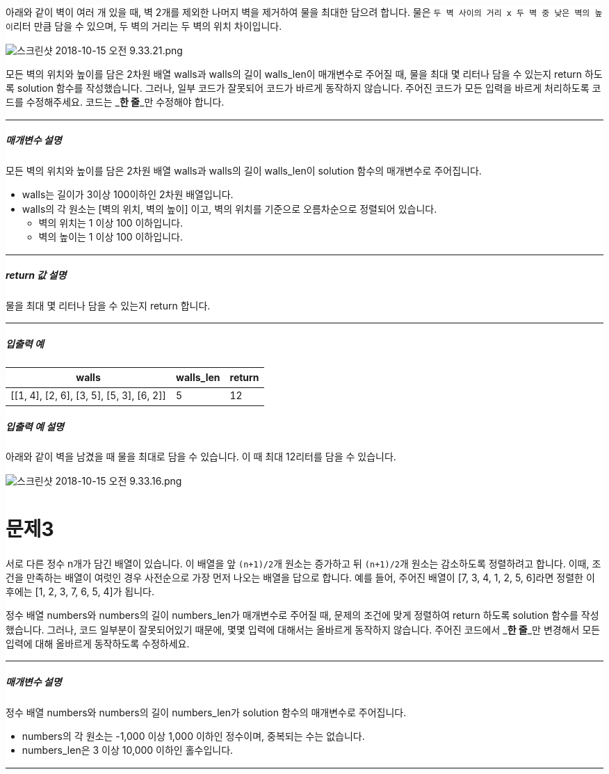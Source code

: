 아래와 같이 벽이 여러 개 있을 때, 벽 2개를 제외한 나머지 벽을 제거하여 물을 최대한 담으려 합니다. 물은 `두 벽 사이의 거리 x 두 벽 중 낮은 벽의 높이`리터 만큼 담을 수 있으며, 두 벽의 거리는 두 벽의 위치 차이입니다.

  ![스크린샷 2018-10-15 오전 9.33.21.png](https://grepp-programmers.s3.amazonaws.com/files/ybm/ed3547120e/3d38bd74-2521-4bcb-80ac-9e5715558d51.png)

모든 벽의 위치와 높이를 담은 2차원 배열 walls과 walls의 길이 walls_len이 매개변수로 주어질 때, 물을 최대 몇 리터나 담을 수 있는지 return 하도록 solution 함수를 작성했습니다. 그러나, 일부 코드가 잘못되어 코드가 바르게 동작하지 않습니다. 주어진 코드가 모든 입력을 바르게 처리하도록 코드를 수정해주세요. 코드는 _**한 줄**_만 수정해야 합니다.

---
##### 매개변수 설명

모든 벽의 위치와 높이를 담은 2차원 배열 walls과 walls의 길이 walls_len이 solution 함수의 매개변수로 주어집니다.
* walls는 길이가 3이상 100이하인 2차원 배열입니다.
* walls의 각 원소는 [벽의 위치, 벽의 높이] 이고, 벽의 위치를 기준으로 오름차순으로 정렬되어 있습니다.
    * 벽의 위치는 1 이상 100 이하입니다.
    * 벽의 높이는 1 이상 100 이하입니다.

---
##### return 값 설명

물을 최대 몇 리터나 담을 수 있는지 return 합니다.

---
##### 입출력 예

| walls                                    | walls_len | return |
| ---------------------------------------- | --------- | ------ |
| [[1, 4], [2, 6], [3, 5], [5, 3], [6, 2]] | 5         | 12     |

##### 입출력 예 설명

아래와 같이 벽을 남겼을 때 물을 최대로 담을 수 있습니다. 이 때 최대 12리터를 담을 수 있습니다.

  ![스크린샷 2018-10-15 오전 9.33.16.png](https://grepp-programmers.s3.amazonaws.com/files/ybm/56a9ac8e95/6b389bed-936d-40d0-abe2-b89000409703.png)



# 문제3

서로 다른 정수 n개가 담긴 배열이 있습니다. 이 배열을 앞 `(n+1)/2`개 원소는 증가하고 뒤 `(n+1)/2`개 원소는 감소하도록 정렬하려고 합니다. 이때, 조건을 만족하는 배열이 여럿인 경우 사전순으로 가장 먼저 나오는 배열을 답으로 합니다. 예를 들어, 주어진 배열이 [7, 3, 4, 1, 2, 5, 6]라면 정렬한 이후에는 [1, 2, 3, 7, 6, 5, 4]가 됩니다.

정수 배열 numbers와 numbers의 길이 numbers_len가 매개변수로 주어질 때, 문제의 조건에 맞게 정렬하여 return 하도록 solution 함수를 작성했습니다. 그러나, 코드 일부분이 잘못되어있기 때문에, 몇몇 입력에 대해서는 올바르게 동작하지 않습니다. 주어진 코드에서 _**한 줄**_만 변경해서 모든 입력에 대해 올바르게 동작하도록 수정하세요.

---
##### 매개변수 설명

정수 배열 numbers와 numbers의 길이 numbers_len가 solution 함수의 매개변수로 주어집니다.
* numbers의 각 원소는 -1,000 이상 1,000 이하인 정수이며, 중복되는 수는 없습니다.
* numbers_len은 3 이상 10,000 이하인 홀수입니다.

---